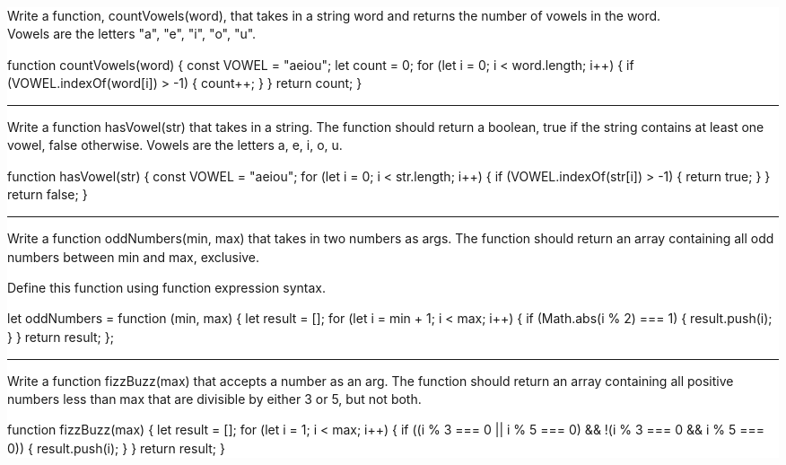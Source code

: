Write a function, countVowels(word), that takes in a string word and returns the number of vowels in the word.  
Vowels are the letters "a", "e", "i", "o", "u".

function countVowels(word) {
  const VOWEL \= "aeiou";
  let count \= 0;
  for (let i \= 0; i < word.length; i++) {
    if (VOWEL.indexOf(word\[i\]) \> \-1) {
      count++;
    }
  }
  return count;
}

* * *

Write a function hasVowel(str) that takes in a string. The function should return a boolean, true if the string contains at least one vowel, false otherwise. Vowels are the letters a, e, i, o, u.

function hasVowel(str) {
  const VOWEL \= "aeiou";
  for (let i \= 0; i < str.length; i++) {
    if (VOWEL.indexOf(str\[i\]) \> \-1) {
      return true;
    }
  }
  return false;
}

* * *

Write a function oddNumbers(min, max) that takes in two numbers as args. The function should return an array containing all odd numbers between min and max, exclusive.

Define this function using function expression syntax.

let oddNumbers \= function (min, max) {
  let result \= \[\];
  for (let i \= min + 1; i < max; i++) {
    if (Math.abs(i % 2) \=== 1) {
      result.push(i);
    }
  }
  return result;
};

* * *

Write a function fizzBuzz(max) that accepts a number as an arg. The function should return an array containing all positive numbers less than max that are divisible by either 3 or 5, but not both.

function fizzBuzz(max) {
  let result \= \[\];
  for (let i \= 1; i < max; i++) {
    if ((i % 3 \=== 0 || i % 5 \=== 0) && !(i % 3 \=== 0 && i % 5 \=== 0)) {
      result.push(i);
    }
  }
  return result;
}


[Functions]: ./functions.js
[Mutability]: ./mutability.js
[Array Functions]: ./array_functions.js
[Nested Loops]: ./nested_loops.js
[Pairs In Arrays]: ./pairs_in_arrays.js